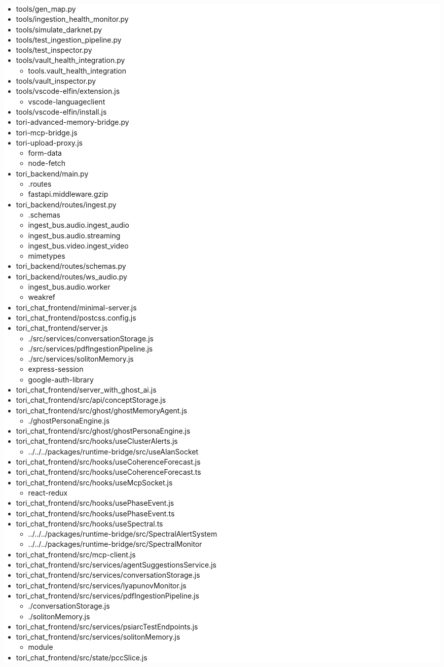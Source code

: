 - tools/gen_map.py
- tools/ingestion_health_monitor.py
- tools/simulate_darknet.py
- tools/test_ingestion_pipeline.py
- tools/test_inspector.py
- tools/vault_health_integration.py
  - tools.vault_health_integration
- tools/vault_inspector.py
- tools/vscode-elfin/extension.js
  - vscode-languageclient
- tools/vscode-elfin/install.js
- tori-advanced-memory-bridge.py
- tori-mcp-bridge.js
- tori-upload-proxy.js
  - form-data
  - node-fetch
- tori_backend/main.py
  - .routes
  - fastapi.middleware.gzip
- tori_backend/routes/ingest.py
  - .schemas
  - ingest_bus.audio.ingest_audio
  - ingest_bus.audio.streaming
  - ingest_bus.video.ingest_video
  - mimetypes
- tori_backend/routes/schemas.py
- tori_backend/routes/ws_audio.py
  - ingest_bus.audio.worker
  - weakref
- tori_chat_frontend/minimal-server.js
- tori_chat_frontend/postcss.config.js
- tori_chat_frontend/server.js
  - ./src/services/conversationStorage.js
  - ./src/services/pdfIngestionPipeline.js
  - ./src/services/solitonMemory.js
  - express-session
  - google-auth-library
- tori_chat_frontend/server_with_ghost_ai.js
- tori_chat_frontend/src/api/conceptStorage.js
- tori_chat_frontend/src/ghost/ghostMemoryAgent.js
  - ./ghostPersonaEngine.js
- tori_chat_frontend/src/ghost/ghostPersonaEngine.js
- tori_chat_frontend/src/hooks/useClusterAlerts.js
  - ../../../packages/runtime-bridge/src/useAlanSocket
- tori_chat_frontend/src/hooks/useCoherenceForecast.js
- tori_chat_frontend/src/hooks/useCoherenceForecast.ts
- tori_chat_frontend/src/hooks/useMcpSocket.js
  - react-redux
- tori_chat_frontend/src/hooks/usePhaseEvent.js
- tori_chat_frontend/src/hooks/usePhaseEvent.ts
- tori_chat_frontend/src/hooks/useSpectral.ts
  - ../../../packages/runtime-bridge/src/SpectralAlertSystem
  - ../../../packages/runtime-bridge/src/SpectralMonitor
- tori_chat_frontend/src/mcp-client.js
- tori_chat_frontend/src/services/agentSuggestionsService.js
- tori_chat_frontend/src/services/conversationStorage.js
- tori_chat_frontend/src/services/lyapunovMonitor.js
- tori_chat_frontend/src/services/pdfIngestionPipeline.js
  - ./conversationStorage.js
  - ./solitonMemory.js
- tori_chat_frontend/src/services/psiarcTestEndpoints.js
- tori_chat_frontend/src/services/solitonMemory.js
  - module
- tori_chat_frontend/src/state/pccSlice.js